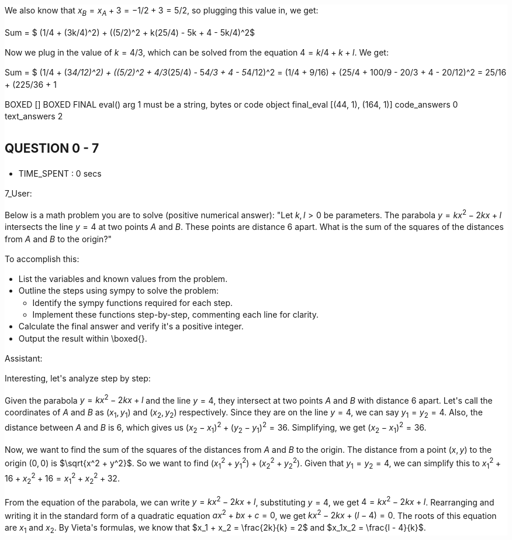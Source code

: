 We also know that $x_B = x_A + 3 = -1/2 + 3 = 5/2$, so plugging this value in, we get:

Sum = $ (1/4 + (3k/4)^2) + ((5/2)^2 + k(25/4) - 5k + 4 - 5k/4)^2$

Now we plug in the value of $k = 4/3$, which can be solved from the equation $4 = k/4 + k + l$. We get:

Sum = $ (1/4 + (3*4/12)^2) + ((5/2)^2 + 4/3*(25/4) - 5*4/3 + 4 - 5*4/12)^2 = (1/4 + 9/16) + (25/4 + 100/9 - 20/3 + 4 - 20/12)^2 = 25/16 + (225/36 + 1

BOXED []
BOXED FINAL 
eval() arg 1 must be a string, bytes or code object final_eval
[(44, 1), (164, 1)]
code_answers 0 text_answers 2



## QUESTION 0 - 7 
- TIME_SPENT : 0 secs

7_User:

Below is a math problem you are to solve (positive numerical answer):
"Let $k, l > 0$ be parameters. The parabola $y = kx^2 - 2kx + l$ intersects the line $y = 4$ at two points $A$ and $B$. These points are distance 6 apart. What is the sum of the squares of the distances from $A$ and $B$ to the origin?"

To accomplish this:
- List the variables and known values from the problem.
- Outline the steps using sympy to solve the problem:
  * Identify the sympy functions required for each step.
  * Implement these functions step-by-step, commenting each line for clarity.
- Calculate the final answer and verify it's a positive integer.
- Output the result within \boxed{}.

Assistant:

Interesting, let's analyze step by step:



Given the parabola $y = kx^2 - 2kx + l$ and the line $y = 4$, they intersect at two points $A$ and $B$ with distance $6$ apart. Let's call the coordinates of $A$ and $B$ as $(x_1, y_1)$ and $(x_2, y_2)$ respectively. Since they are on the line $y = 4$, we can say $y_1 = y_2 = 4$. Also, the distance between $A$ and $B$ is $6$, which gives us $(x_2 - x_1)^2 + (y_2 - y_1)^2 = 36$. Simplifying, we get $(x_2 - x_1)^2 = 36$.

Now, we want to find the sum of the squares of the distances from $A$ and $B$ to the origin. The distance from a point $(x, y)$ to the origin $(0,0)$ is $\sqrt{x^2 + y^2}$. So we want to find $(x_1^2 + y_1^2) + (x_2^2 + y_2^2)$. Given that $y_1 = y_2 = 4$, we can simplify this to $x_1^2 + 16 + x_2^2 + 16 = x_1^2 + x_2^2 + 32$.

From the equation of the parabola, we can write $y = kx^2 - 2kx + l$, substituting $y = 4$, we get $4 = kx^2 - 2kx + l$. Rearranging and writing it in the standard form of a quadratic equation $ax^2 + bx + c = 0$, we get $kx^2 - 2kx + (l - 4) = 0$. The roots of this equation are $x_1$ and $x_2$. By Vieta's formulas, we know that $x_1 + x_2 = \frac{2k}{k} = 2$ and $x_1x_2 = \frac{l - 4}{k}$. 

